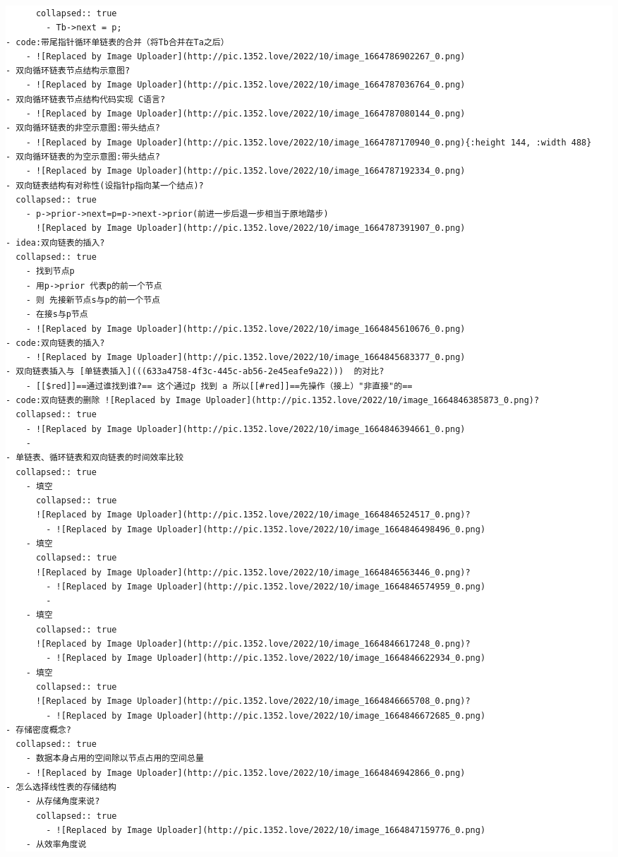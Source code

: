 		  collapsed:: true
			- Tb->next = p;
	- code:带尾指针循环单链表的合并（将Tb合并在Ta之后）
		- ![Replaced by Image Uploader](http://pic.1352.love/2022/10/image_1664786902267_0.png)
	- 双向循环链表节点结构示意图?
		- ![Replaced by Image Uploader](http://pic.1352.love/2022/10/image_1664787036764_0.png)
	- 双向循环链表节点结构代码实现 C语言?
		- ![Replaced by Image Uploader](http://pic.1352.love/2022/10/image_1664787080144_0.png)
	- 双向循环链表的非空示意图:带头结点?
		- ![Replaced by Image Uploader](http://pic.1352.love/2022/10/image_1664787170940_0.png){:height 144, :width 488}
	- 双向循环链表的为空示意图:带头结点?
		- ![Replaced by Image Uploader](http://pic.1352.love/2022/10/image_1664787192334_0.png)
	- 双向链表结构有对称性(设指针p指向某一个结点)?
	  collapsed:: true
		- p->prior->next=p=p->next->prior(前进一步后退一步相当于原地踏步)
		  ![Replaced by Image Uploader](http://pic.1352.love/2022/10/image_1664787391907_0.png)
	- idea:双向链表的插入?
	  collapsed:: true
		- 找到节点p
		- 用p->prior 代表p的前一个节点
		- 则 先接新节点s与p的前一个节点
		- 在接s与p节点
		- ![Replaced by Image Uploader](http://pic.1352.love/2022/10/image_1664845610676_0.png)
	- code:双向链表的插入?
		- ![Replaced by Image Uploader](http://pic.1352.love/2022/10/image_1664845683377_0.png)
	- 双向链表插入与 [单链表插入](((633a4758-4f3c-445c-ab56-2e45eafe9a22)))  的对比?
		- [[$red]]==通过谁找到谁?== 这个通过p 找到 a 所以[[#red]]==先操作（接上）"非直接"的==
	- code:双向链表的删除 ![Replaced by Image Uploader](http://pic.1352.love/2022/10/image_1664846385873_0.png)?
	  collapsed:: true
		- ![Replaced by Image Uploader](http://pic.1352.love/2022/10/image_1664846394661_0.png)
		-
	- 单链表、循环链表和双向链表的时间效率比较
	  collapsed:: true
		- 填空
		  collapsed:: true
		  ![Replaced by Image Uploader](http://pic.1352.love/2022/10/image_1664846524517_0.png)?
			- ![Replaced by Image Uploader](http://pic.1352.love/2022/10/image_1664846498496_0.png)
		- 填空
		  collapsed:: true
		  ![Replaced by Image Uploader](http://pic.1352.love/2022/10/image_1664846563446_0.png)?
			- ![Replaced by Image Uploader](http://pic.1352.love/2022/10/image_1664846574959_0.png)
			-
		- 填空
		  collapsed:: true
		  ![Replaced by Image Uploader](http://pic.1352.love/2022/10/image_1664846617248_0.png)?
			- ![Replaced by Image Uploader](http://pic.1352.love/2022/10/image_1664846622934_0.png)
		- 填空
		  collapsed:: true
		  ![Replaced by Image Uploader](http://pic.1352.love/2022/10/image_1664846665708_0.png)?
			- ![Replaced by Image Uploader](http://pic.1352.love/2022/10/image_1664846672685_0.png)
	- 存储密度概念?
	  collapsed:: true
		- 数据本身占用的空间除以节点占用的空间总量
		- ![Replaced by Image Uploader](http://pic.1352.love/2022/10/image_1664846942866_0.png)
	- 怎么选择线性表的存储结构
		- 从存储角度来说?
		  collapsed:: true
			- ![Replaced by Image Uploader](http://pic.1352.love/2022/10/image_1664847159776_0.png)
		- 从效率角度说